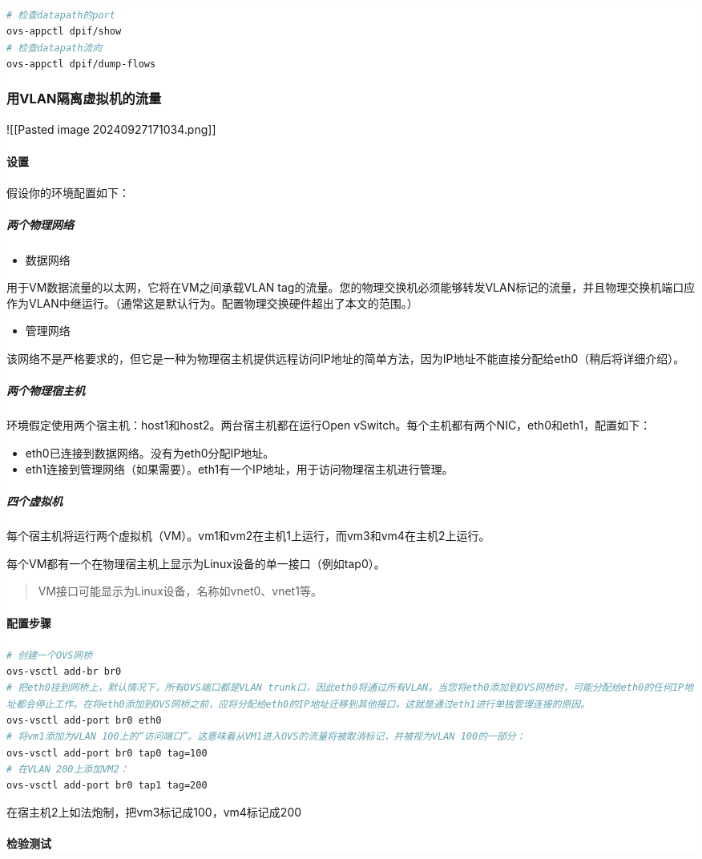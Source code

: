 ```bash
# 检查datapath的port
ovs-appctl dpif/show
# 检查datapath流向
ovs-appctl dpif/dump-flows
```

### 用VLAN隔离虚拟机的流量

![[Pasted image 20240927171034.png]]

#### 设置

假设你的环境配置如下：
##### 两个物理网络

- 数据网络

用于VM数据流量的以太网，它将在VM之间承载VLAN tag的流量。您的物理交换机必须能够转发VLAN标记的流量，并且物理交换机端口应作为VLAN中继运行。（通常这是默认行为。配置物理交换硬件超出了本文的范围。）

- 管理网络

该网络不是严格要求的，但它是一种为物理宿主机提供远程访问IP地址的简单方法，因为IP地址不能直接分配给eth0（稍后将详细介绍）。

##### 两个物理宿主机

环境假定使用两个宿主机：host1和host2。两台宿主机都在运行Open vSwitch。每个主机都有两个NIC，eth0和eth1，配置如下：

- eth0已连接到数据网络。没有为eth0分配IP地址。
- eth1连接到管理网络（如果需要）。eth1有一个IP地址，用于访问物理宿主机进行管理。

##### 四个虚拟机

每个宿主机将运行两个虚拟机（VM）。vm1和vm2在主机1上运行，而vm3和vm4在主机2上运行。

每个VM都有一个在物理宿主机上显示为Linux设备的单一接口（例如tap0）。

> VM接口可能显示为Linux设备，名称如vnet0、vnet1等。

#### 配置步骤

```bash
# 创建一个OVS网桥
ovs-vsctl add-br br0
# 把eth0挂到网桥上，默认情况下，所有OVS端口都是VLAN trunk口，因此eth0将通过所有VLAN。当您将eth0添加到OVS网桥时，可能分配给eth0的任何IP地址都会停止工作。在将eth0添加到OVS网桥之前，应将分配给eth0的IP地址迁移到其他接口。这就是通过eth1进行单独管理连接的原因。
ovs-vsctl add-port br0 eth0
# 将vm1添加为VLAN 100上的“访问端口”。这意味着从VM1进入OVS的流量将被取消标记，并被视为VLAN 100的一部分：
ovs-vsctl add-port br0 tap0 tag=100
# 在VLAN 200上添加VM2：
ovs-vsctl add-port br0 tap1 tag=200
```

在宿主机2上如法炮制，把vm3标记成100，vm4标记成200
#### 检验测试
